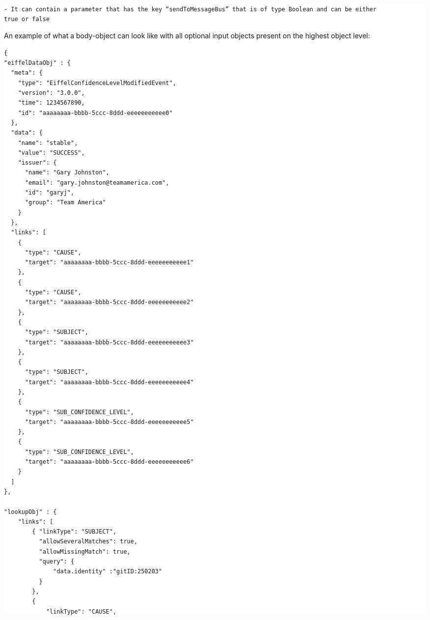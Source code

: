     - It can contain a parameter that has the key “sendToMessageBus” that is of type Boolean and can be either 
    true or false 
    
An example of what a body-object can look like with all optional input objects present on the highest object level: 
```
{  
"eiffelDataObj" : { 
  "meta": { 
    "type": "EiffelConfidenceLevelModifiedEvent", 
    "version": "3.0.0", 
    "time": 1234567890, 
    "id": "aaaaaaaa-bbbb-5ccc-8ddd-eeeeeeeeeee0" 
  }, 
  "data": { 
    "name": "stable", 
    "value": "SUCCESS", 
    "issuer": { 
      "name": "Gary Johnston", 
      "email": "gary.johnston@teamamerica.com", 
      "id": "garyj", 
      "group": "Team America" 
    } 
  }, 
  "links": [ 
    { 
      "type": "CAUSE", 
      "target": "aaaaaaaa-bbbb-5ccc-8ddd-eeeeeeeeeee1" 
    }, 
    { 
      "type": "CAUSE", 
      "target": "aaaaaaaa-bbbb-5ccc-8ddd-eeeeeeeeeee2" 
    }, 
    { 
      "type": "SUBJECT", 
      "target": "aaaaaaaa-bbbb-5ccc-8ddd-eeeeeeeeeee3" 
    }, 
    { 
      "type": "SUBJECT", 
      "target": "aaaaaaaa-bbbb-5ccc-8ddd-eeeeeeeeeee4" 
    }, 
    { 
      "type": "SUB_CONFIDENCE_LEVEL", 
      "target": "aaaaaaaa-bbbb-5ccc-8ddd-eeeeeeeeeee5" 
    }, 
    { 
      "type": "SUB_CONFIDENCE_LEVEL", 
      "target": "aaaaaaaa-bbbb-5ccc-8ddd-eeeeeeeeeee6" 
    } 
  ] 
}, 

"lookupObj" : { 
    "links": [ 
        { "linkType": "SUBJECT", 
          "allowSeveralMatches": true, 
          "allowMissingMatch": true, 
          "query": { 
              "data.identity" :"gitID:250203" 
          } 
        },  
        { 
            "linkType": "CAUSE", 
```